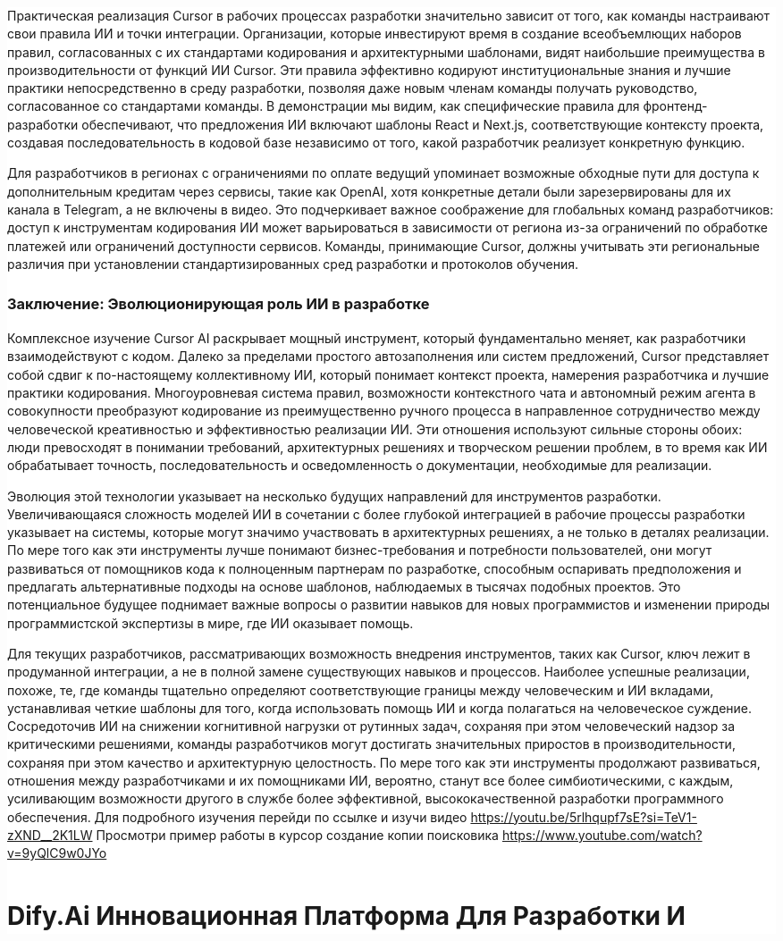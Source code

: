 Практическая реализация Cursor в рабочих процессах разработки значительно зависит от того, как команды настраивают свои правила ИИ и точки интеграции. Организации, которые инвестируют время в создание всеобъемлющих наборов правил, согласованных с их стандартами кодирования и архитектурными шаблонами, видят наибольшие преимущества в производительности от функций ИИ Cursor. Эти правила эффективно кодируют институциональные знания и лучшие практики непосредственно в среду разработки, позволяя даже новым членам команды получать руководство, согласованное со стандартами команды. В демонстрации мы видим, как специфические правила для фронтенд-разработки обеспечивают, что предложения ИИ включают шаблоны React и Next.js, соответствующие контексту проекта, создавая последовательность в кодовой базе независимо от того, какой разработчик реализует конкретную функцию.

Для разработчиков в регионах с ограничениями по оплате ведущий упоминает возможные обходные пути для доступа к дополнительным кредитам через сервисы, такие как OpenAI, хотя конкретные детали были зарезервированы для их канала в Telegram, а не включены в видео. Это подчеркивает важное соображение для глобальных команд разработчиков: доступ к инструментам кодирования ИИ может варьироваться в зависимости от региона из-за ограничений по обработке платежей или ограничений доступности сервисов. Команды, принимающие Cursor, должны учитывать эти региональные различия при установлении стандартизированных сред разработки и протоколов обучения.

### Заключение: Эволюционирующая роль ИИ в разработке

Комплексное изучение Cursor AI раскрывает мощный инструмент, который фундаментально меняет, как разработчики взаимодействуют с кодом. Далеко за пределами простого автозаполнения или систем предложений, Cursor представляет собой сдвиг к по-настоящему коллективному ИИ, который понимает контекст проекта, намерения разработчика и лучшие практики кодирования. Многоуровневая система правил, возможности контекстного чата и автономный режим агента в совокупности преобразуют кодирование из преимущественно ручного процесса в направленное сотрудничество между человеческой креативностью и эффективностью реализации ИИ. Эти отношения используют сильные стороны обоих: люди превосходят в понимании требований, архитектурных решениях и творческом решении проблем, в то время как ИИ обрабатывает точность, последовательность и осведомленность о документации, необходимые для реализации.

Эволюция этой технологии указывает на несколько будущих направлений для инструментов разработки. Увеличивающаяся сложность моделей ИИ в сочетании с более глубокой интеграцией в рабочие процессы разработки указывает на системы, которые могут значимо участвовать в архитектурных решениях, а не только в деталях реализации. По мере того как эти инструменты лучше понимают бизнес-требования и потребности пользователей, они могут развиваться от помощников кода к полноценным партнерам по разработке, способным оспаривать предположения и предлагать альтернативные подходы на основе шаблонов, наблюдаемых в тысячах подобных проектов. Это потенциальное будущее поднимает важные вопросы о развитии навыков для новых программистов и изменении природы программистской экспертизы в мире, где ИИ оказывает помощь.

Для текущих разработчиков, рассматривающих возможность внедрения инструментов, таких как Cursor, ключ лежит в продуманной интеграции, а не в полной замене существующих навыков и процессов. Наиболее успешные реализации, похоже, те, где команды тщательно определяют соответствующие границы между человеческим и ИИ вкладами, устанавливая четкие шаблоны для того, когда использовать помощь ИИ и когда полагаться на человеческое суждение. Сосредоточив ИИ на снижении когнитивной нагрузки от рутинных задач, сохраняя при этом человеческий надзор за критическими решениями, команды разработчиков могут достигать значительных приростов в производительности, сохраняя при этом качество и архитектурную целостность. По мере того как эти инструменты продолжают развиваться, отношения между разработчиками и их помощниками ИИ, вероятно, станут все более симбиотическими, с каждым, усиливающим возможности другого в службе более эффективной, высококачественной разработки программного обеспечения.
Для подробного изучения перейди по ссылке и изучи видео https://youtu.be/5rlhqupf7sE?si=TeV1-zXND__2K1LW
Просмотри пример работы в курсор создание копии поисковика https://www.youtube.com/watch?v=9yQlC9w0JYo
# Dify.Ai  Инновационная Платформа Для Разработки И
